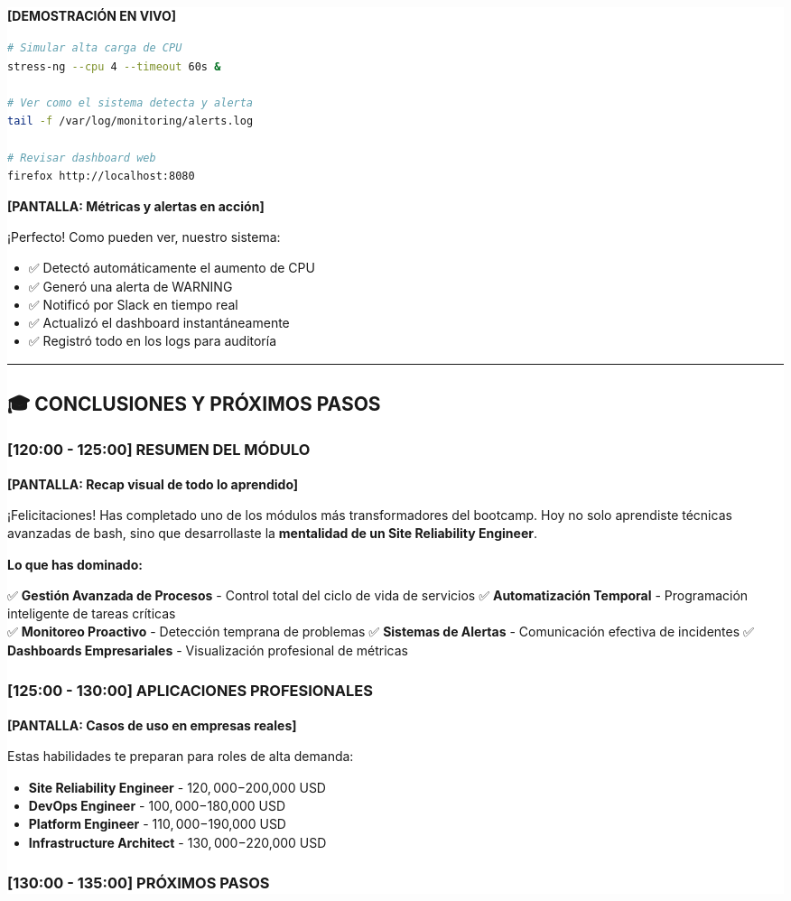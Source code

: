 **[DEMOSTRACIÓN EN VIVO]**

```bash
# Simular alta carga de CPU
stress-ng --cpu 4 --timeout 60s &

# Ver como el sistema detecta y alerta
tail -f /var/log/monitoring/alerts.log

# Revisar dashboard web
firefox http://localhost:8080
```

**[PANTALLA: Métricas y alertas en acción]**

¡Perfecto! Como pueden ver, nuestro sistema:

- ✅ Detectó automáticamente el aumento de CPU
- ✅ Generó una alerta de WARNING
- ✅ Notificó por Slack en tiempo real
- ✅ Actualizó el dashboard instantáneamente
- ✅ Registró todo en los logs para auditoría

---

## 🎓 CONCLUSIONES Y PRÓXIMOS PASOS

### [120:00 - 125:00] RESUMEN DEL MÓDULO

**[PANTALLA: Recap visual de todo lo aprendido]**

¡Felicitaciones! Has completado uno de los módulos más transformadores del bootcamp. Hoy no solo aprendiste técnicas avanzadas de bash, sino que desarrollaste la **mentalidad de un Site Reliability Engineer**.

**Lo que has dominado:**

✅ **Gestión Avanzada de Procesos** - Control total del ciclo de vida de servicios
✅ **Automatización Temporal** - Programación inteligente de tareas críticas  
✅ **Monitoreo Proactivo** - Detección temprana de problemas
✅ **Sistemas de Alertas** - Comunicación efectiva de incidentes
✅ **Dashboards Empresariales** - Visualización profesional de métricas

### [125:00 - 130:00] APLICACIONES PROFESIONALES

**[PANTALLA: Casos de uso en empresas reales]**

Estas habilidades te preparan para roles de alta demanda:

- **Site Reliability Engineer** - $120,000-$200,000 USD
- **DevOps Engineer** - $100,000-$180,000 USD
- **Platform Engineer** - $110,000-$190,000 USD
- **Infrastructure Architect** - $130,000-$220,000 USD

### [130:00 - 135:00] PRÓXIMOS PASOS
